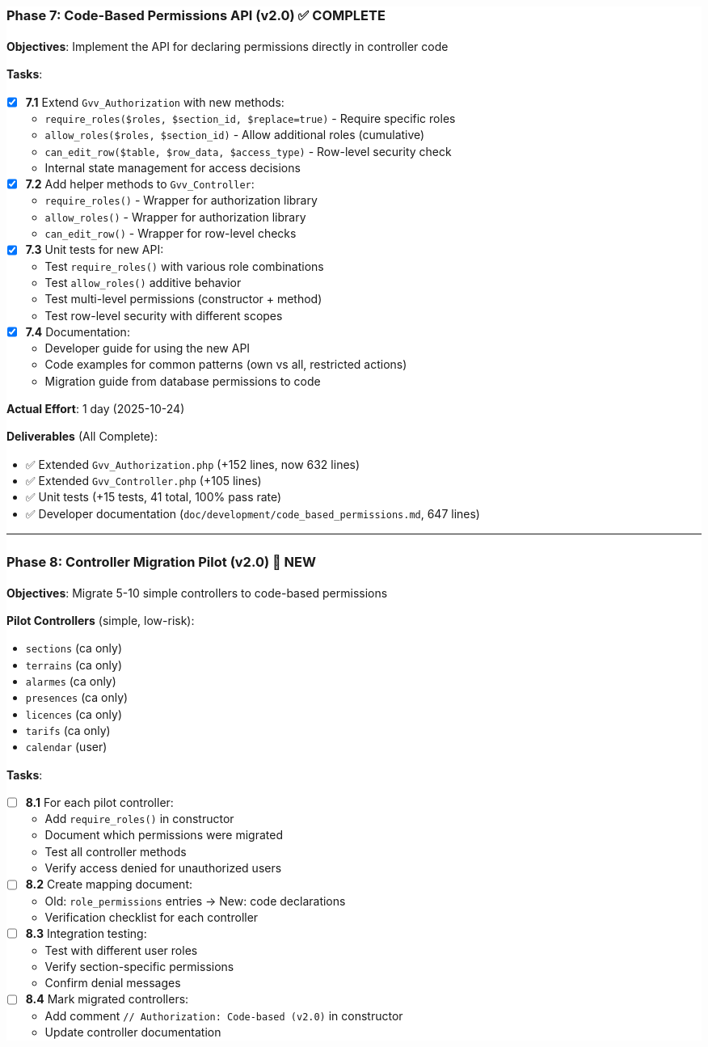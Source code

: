 ### Phase 7: Code-Based Permissions API (v2.0) ✅ COMPLETE

**Objectives**: Implement the API for declaring permissions directly in controller code

**Tasks**:
- [x] **7.1** Extend `Gvv_Authorization` with new methods:
  - `require_roles($roles, $section_id, $replace=true)` - Require specific roles
  - `allow_roles($roles, $section_id)` - Allow additional roles (cumulative)
  - `can_edit_row($table, $row_data, $access_type)` - Row-level security check
  - Internal state management for access decisions
- [x] **7.2** Add helper methods to `Gvv_Controller`:
  - `require_roles()` - Wrapper for authorization library
  - `allow_roles()` - Wrapper for authorization library
  - `can_edit_row()` - Wrapper for row-level checks
- [x] **7.3** Unit tests for new API:
  - Test `require_roles()` with various role combinations
  - Test `allow_roles()` additive behavior
  - Test multi-level permissions (constructor + method)
  - Test row-level security with different scopes
- [x] **7.4** Documentation:
  - Developer guide for using the new API
  - Code examples for common patterns (own vs all, restricted actions)
  - Migration guide from database permissions to code

**Actual Effort**: 1 day (2025-10-24)

**Deliverables** (All Complete):
- ✅ Extended `Gvv_Authorization.php` (+152 lines, now 632 lines)
- ✅ Extended `Gvv_Controller.php` (+105 lines)
- ✅ Unit tests (+15 tests, 41 total, 100% pass rate)
- ✅ Developer documentation (`doc/development/code_based_permissions.md`, 647 lines)

---

### Phase 8: Controller Migration Pilot (v2.0) 🔵 NEW

**Objectives**: Migrate 5-10 simple controllers to code-based permissions

**Pilot Controllers** (simple, low-risk):
- `sections` (ca only)
- `terrains` (ca only)
- `alarmes` (ca only)
- `presences` (ca only)
- `licences` (ca only)
- `tarifs` (ca only)
- `calendar` (user)

**Tasks**:
- [ ] **8.1** For each pilot controller:
  - Add `require_roles()` in constructor
  - Document which permissions were migrated
  - Test all controller methods
  - Verify access denied for unauthorized users
- [ ] **8.2** Create mapping document:
  - Old: `role_permissions` entries → New: code declarations
  - Verification checklist for each controller
- [ ] **8.3** Integration testing:
  - Test with different user roles
  - Verify section-specific permissions
  - Confirm denial messages
- [ ] **8.4** Mark migrated controllers:
  - Add comment `// Authorization: Code-based (v2.0)` in constructor
  - Update controller documentation
